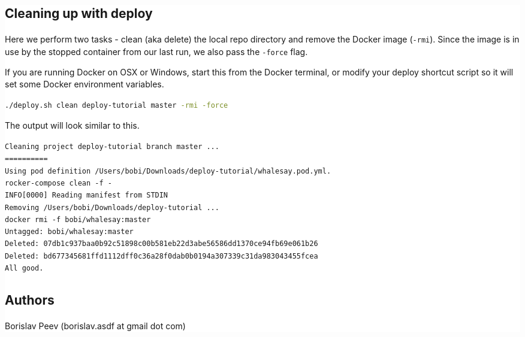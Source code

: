 
Cleaning up with **deploy**
---------------------------

Here we perform two tasks - clean (aka delete) the local repo directory and
remove the Docker image (`-rmi`). Since the image is in use by the stopped
container from our last run, we also pass the `-force` flag.

If you are running Docker on OSX or Windows, start this from the Docker
terminal, or modify your deploy shortcut script so it will set some Docker
environment variables.

```sh
./deploy.sh clean deploy-tutorial master -rmi -force
```

The output will look similar to this.

```
Cleaning project deploy-tutorial branch master ...
==========
Using pod definition /Users/bobi/Downloads/deploy-tutorial/whalesay.pod.yml.
rocker-compose clean -f -
INFO[0000] Reading manifest from STDIN                  
Removing /Users/bobi/Downloads/deploy-tutorial ...
docker rmi -f bobi/whalesay:master
Untagged: bobi/whalesay:master
Deleted: 07db1c937baa0b92c51898c00b581eb22d3abe56586dd1370ce94fb69e061b26
Deleted: bd677345681ffd1112dff0c36a28f0dab0b0194a307339c31da983043455fcea
All good.
```

Authors
-------
Borislav Peev (borislav.asdf at gmail dot com)